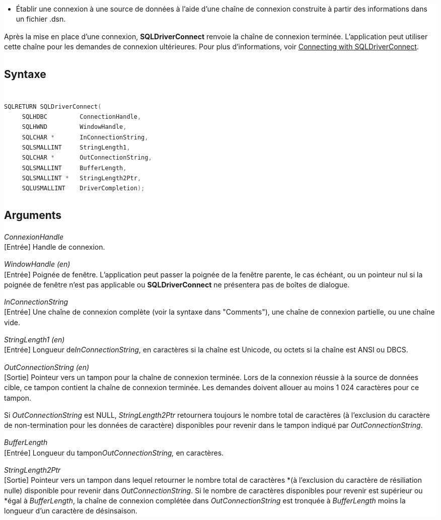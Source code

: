 -   Établir une connexion à une source de données à l’aide d’une chaîne de connexion construite à partir des informations dans un fichier .dsn.  
  
 Après la mise en place d’une connexion, **SQLDriverConnect** renvoie la chaîne de connexion terminée. L’application peut utiliser cette chaîne pour les demandes de connexion ultérieures. Pour plus d’informations, voir [Connecting with SQLDriverConnect](../../../odbc/reference/develop-app/connecting-with-sqldriverconnect.md).  
  
## <a name="syntax"></a>Syntaxe  
  
```cpp  
  
SQLRETURN SQLDriverConnect(  
     SQLHDBC         ConnectionHandle,  
     SQLHWND         WindowHandle,  
     SQLCHAR *       InConnectionString,  
     SQLSMALLINT     StringLength1,  
     SQLCHAR *       OutConnectionString,  
     SQLSMALLINT     BufferLength,  
     SQLSMALLINT *   StringLength2Ptr,  
     SQLUSMALLINT    DriverCompletion);  
```  
  
## <a name="arguments"></a>Arguments  
 *ConnexionHandle*  
 [Entrée] Handle de connexion.  
  
 *WindowHandle (en)*  
 [Entrée] Poignée de fenêtre. L’application peut passer la poignée de la fenêtre parente, le cas échéant, ou un pointeur nul si la poignée de fenêtre n’est pas applicable ou **SQLDriverConnect** ne présentera pas de boîtes de dialogue.  
  
 *InConnectionString*  
 [Entrée] Une chaîne de connexion complète (voir la syntaxe dans "Comments"), une chaîne de connexion partielle, ou une chaîne vide.  
  
 *StringLength1 (en)*  
 [Entrée] Longueur de*InConnectionString*, en caractères si la chaîne est Unicode, ou octets si la chaîne est ANSI ou DBCS.  
  
 *OutConnectionString (en)*  
 [Sortie] Pointeur vers un tampon pour la chaîne de connexion terminée. Lors de la connexion réussie à la source de données cible, ce tampon contient la chaîne de connexion terminée. Les demandes doivent allouer au moins 1 024 caractères pour ce tampon.  
  
 Si *OutConnectionString* est NULL, *StringLength2Ptr* retournera toujours le nombre total de caractères (à l’exclusion du caractère de non-termination pour les données de caractère) disponibles pour revenir dans le tampon indiqué par *OutConnectionString*.  
  
 *BufferLength*  
 [Entrée] Longueur du tampon*OutConnectionString,* en caractères.  
  
 *StringLength2Ptr*  
 [Sortie] Pointeur vers un tampon dans lequel retourner le nombre total de caractères \*(à l’exclusion du caractère de résiliation nulle) disponible pour revenir dans *OutConnectionString*. Si le nombre de caractères disponibles pour revenir est supérieur ou \*égal à *BufferLength*, la chaîne de connexion complétée dans *OutConnectionString* est tronquée à *BufferLength* moins la longueur d’un caractère de désinsaison.  
  